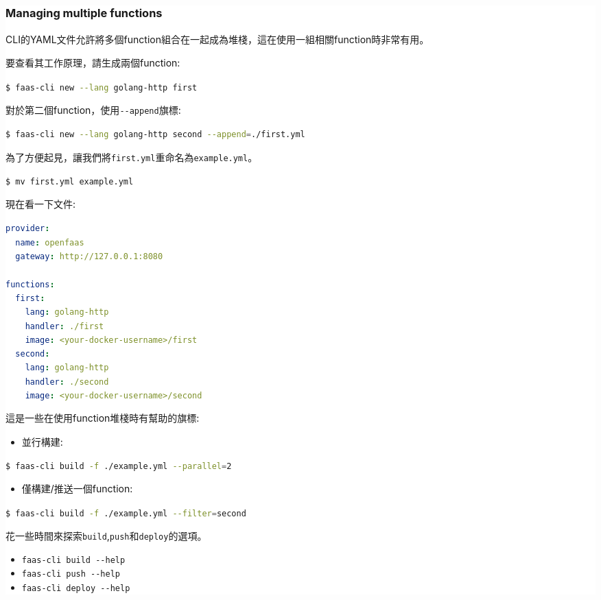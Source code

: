 ### Managing multiple functions

CLI的YAML文件允許將多個function組合在一起成為堆棧，這在使用一組相關function時非常有用。

要查看其工作原理，請生成兩個function:

```sh
$ faas-cli new --lang golang-http first
```

對於第二個function，使用`--append`旗標:

```sh
$ faas-cli new --lang golang-http second --append=./first.yml
```

為了方便起見，讓我們將`first.yml`重命名為`example.yml`。

```sh
$ mv first.yml example.yml
```

現在看一下文件:

```yaml
provider:
  name: openfaas
  gateway: http://127.0.0.1:8080

functions:
  first:
    lang: golang-http
    handler: ./first
    image: <your-docker-username>/first
  second:
    lang: golang-http
    handler: ./second
    image: <your-docker-username>/second
```

這是一些在使用function堆棧時有幫助的旗標:

* 並行構建:

```sh
$ faas-cli build -f ./example.yml --parallel=2
```

* 僅構建/推送一個function:

```sh
$ faas-cli build -f ./example.yml --filter=second
```

花一些時間來探索`build`,`push`和`deploy`的選項。

* `faas-cli build --help`
* `faas-cli push --help`
* `faas-cli deploy --help`
